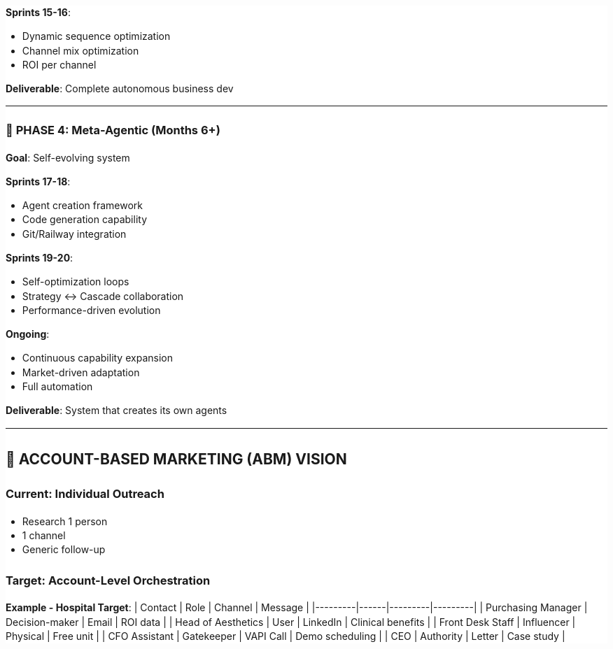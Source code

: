 **Sprints 15-16**:
- Dynamic sequence optimization
- Channel mix optimization
- ROI per channel

**Deliverable**: Complete autonomous business dev

---

### 🔄 **PHASE 4: Meta-Agentic** (Months 6+)

**Goal**: Self-evolving system

**Sprints 17-18**:
- Agent creation framework
- Code generation capability
- Git/Railway integration

**Sprints 19-20**:
- Self-optimization loops
- Strategy ↔ Cascade collaboration
- Performance-driven evolution

**Ongoing**:
- Continuous capability expansion
- Market-driven adaptation
- Full automation

**Deliverable**: System that creates its own agents

---

## 🎯 ACCOUNT-BASED MARKETING (ABM) VISION

### Current: Individual Outreach
- Research 1 person
- 1 channel
- Generic follow-up

### Target: Account-Level Orchestration

**Example - Hospital Target**:
| Contact | Role | Channel | Message |
|---------|------|---------|---------|
| Purchasing Manager | Decision-maker | Email | ROI data |
| Head of Aesthetics | User | LinkedIn | Clinical benefits |
| Front Desk Staff | Influencer | Physical | Free unit |
| CFO Assistant | Gatekeeper | VAPI Call | Demo scheduling |
| CEO | Authority | Letter | Case study |
